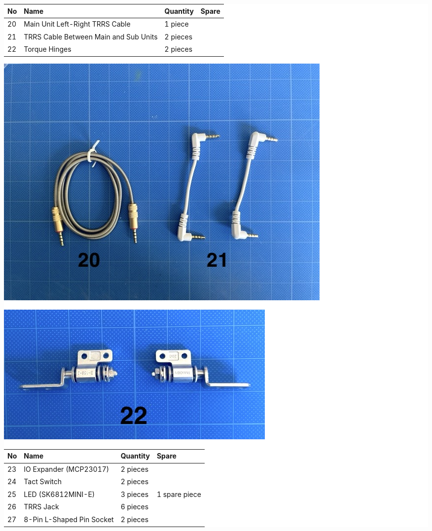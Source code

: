 | No | Name	| Quantity | Spare |
|:-|:-|:-|:-|
| 20 | Main Unit Left-Right TRRS Cable | 1 piece | |
| 21 | TRRS Cable Between Main and Sub Units | 2 pieces | |
| 22 | Torque Hinges | 2 pieces | |

![](../images/01/monkeypad_1_07.jpeg) 

![](../images/01/monkeypad_1_08.jpeg)     

| No | Name	| Quantity | Spare |
|:-|:-|:-|:-|
| 23 | IO Expander (MCP23017) | 2 pieces | |
| 24 | Tact Switch | 2 pieces | |
| 25 | LED (SK6812MINI-E) | 3 pieces | 1 spare piece |
| 26 | TRRS Jack | 6 pieces | |
| 27 | 8-Pin L-Shaped Pin Socket | 2 pieces | |